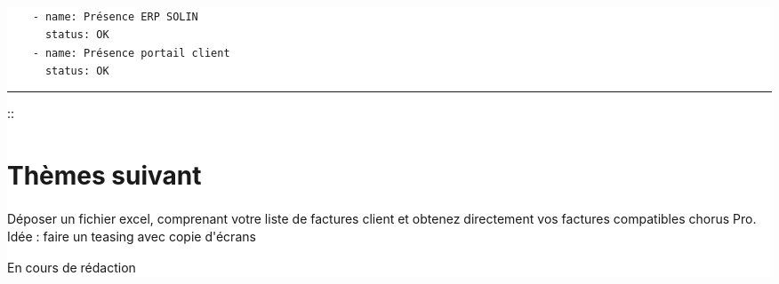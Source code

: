         - name: Présence ERP SOLIN
          status: OK
        - name: Présence portail client
          status: OK
---
::


# Thèmes suivant

Déposer un fichier excel, comprenant votre liste de factures client et obtenez directement vos factures compatibles chorus Pro.
Idée : faire un teasing avec copie d'écrans

En cours de rédaction